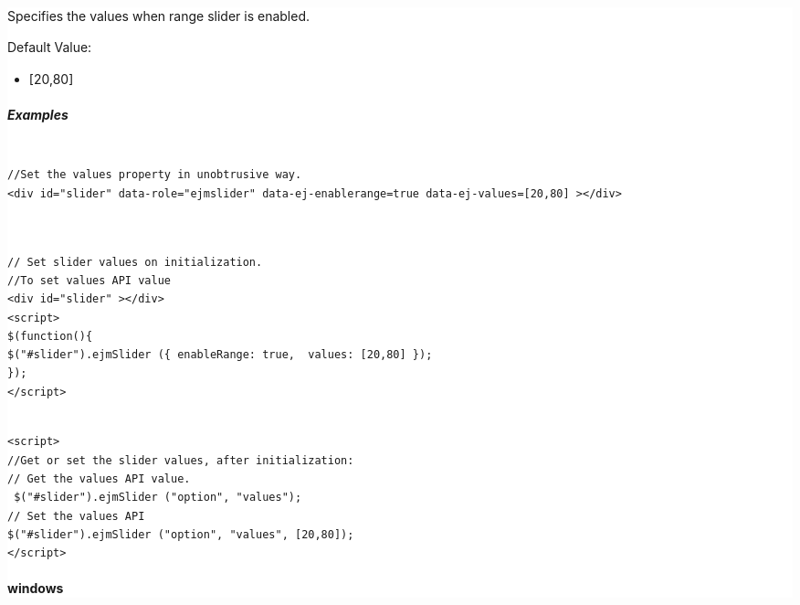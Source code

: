 




Specifies the values when range slider is enabled.




Default Value:






* [20,80]








##### Examples

<pre class="prettyprint">
<code> 
//Set the values property in unobtrusive way.
&lt;div id="slider" data-role="ejmslider" data-ej-enablerange=true data-ej-values=[20,80] &gt;&lt;/div&gt;
</code>
</pre>
<pre class="prettyprint">
<code> 
// Set slider values on initialization. 
//To set values API value
&lt;div id="slider" &gt;&lt;/div&gt;
&lt;script&gt;
$(function(){
$("#slider").ejmSlider ({ enableRange: true,  values: [20,80] });
});
&lt;/script&gt;                 </code>
</pre>
<pre class="prettyprint">
<code> 
&lt;script&gt;
//Get or set the slider values, after initialization:
// Get the values API value.            
 $("#slider").ejmSlider ("option", "values");                   
// Set the values API
$("#slider").ejmSlider ("option", "values", [20,80]);  
&lt;/script&gt;</code>
</pre>






#### windows

